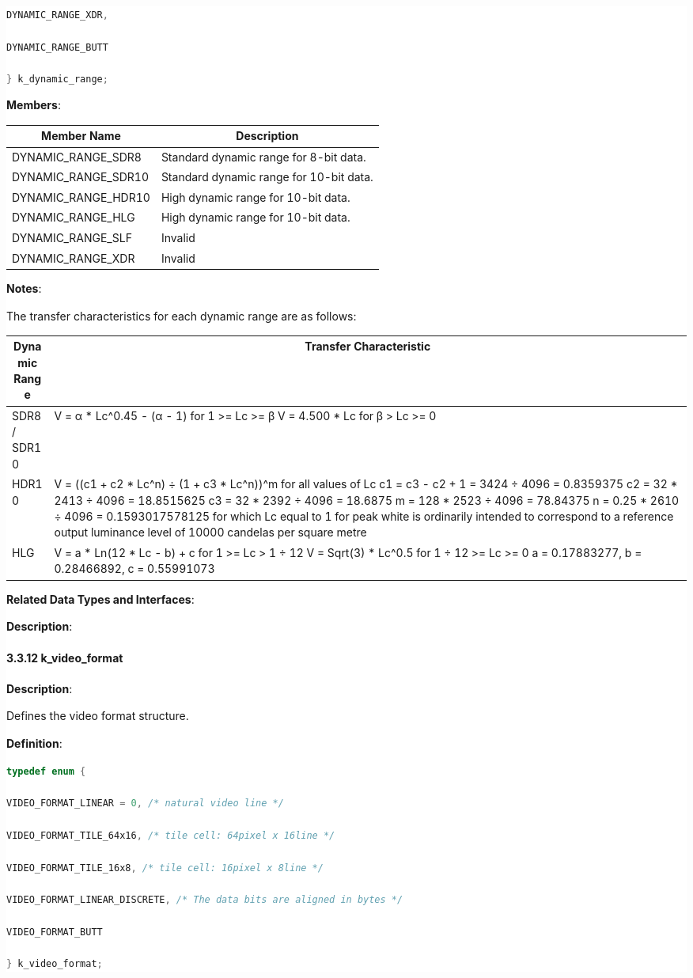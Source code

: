 ```C
DYNAMIC_RANGE_XDR,

DYNAMIC_RANGE_BUTT

} k_dynamic_range;
```

**Members**:

| **Member Name**        | **Description**                        |
|------------------------|----------------------------------------|
| DYNAMIC_RANGE_SDR8     | Standard dynamic range for 8-bit data. |
| DYNAMIC_RANGE_SDR10    | Standard dynamic range for 10-bit data.|
| DYNAMIC_RANGE_HDR10    | High dynamic range for 10-bit data.    |
| DYNAMIC_RANGE_HLG      | High dynamic range for 10-bit data.    |
| DYNAMIC_RANGE_SLF      | Invalid                                |
| DYNAMIC_RANGE_XDR      | Invalid                                |

**Notes**:

The transfer characteristics for each dynamic range are as follows:

| Dynamic Range  | Transfer Characteristic                                                                                                                                                                                                                                                                                                                                                                                                 |
|----------------|-------------------------------------------------------------------------------------------------------------------------------------------------------------------------------------------------------------------------------------------------------------------------------------------------------------------------------------------------------------------------------------------------------------------------|
| SDR8/ SDR10    | V = α \* Lc^0.45 - (α - 1) for 1 \>= Lc \>= β V = 4.500 \* Lc for β \> Lc \>= 0                                                                                                                                                                                                                                                                                                                                         |
| HDR10          | V = ((c1 + c2 \* Lc^n) ÷ (1 + c3 \* Lc^n))^m for all values of Lc c1 = c3 - c2 + 1 = 3424 ÷ 4096 = 0.8359375 c2 = 32 \* 2413 ÷ 4096 = 18.8515625 c3 = 32 \* 2392 ÷ 4096 = 18.6875 m = 128 \* 2523 ÷ 4096 = 78.84375 n = 0.25 \* 2610 ÷ 4096 = 0.1593017578125 for which Lc equal to 1 for peak white is ordinarily intended to correspond to a reference output luminance level of 10000 candelas per square metre |
| HLG            | V = a \* Ln(12 \* Lc - b) + c for 1 \>= Lc \> 1 ÷ 12 V = Sqrt(3) \* Lc^0.5 for 1 ÷ 12 \>= Lc \>= 0 a = 0.17883277, b = 0.28466892, c = 0.55991073                                                                                                                                                                                                                                                                    |

**Related Data Types and Interfaces**:

**Description**:

#### 3.3.12 k_video_format

**Description**:

Defines the video format structure.

**Definition**:

```C
typedef enum {

VIDEO_FORMAT_LINEAR = 0, /* natural video line */

VIDEO_FORMAT_TILE_64x16, /* tile cell: 64pixel x 16line */

VIDEO_FORMAT_TILE_16x8, /* tile cell: 16pixel x 8line */

VIDEO_FORMAT_LINEAR_DISCRETE, /* The data bits are aligned in bytes */

VIDEO_FORMAT_BUTT

} k_video_format;
```
